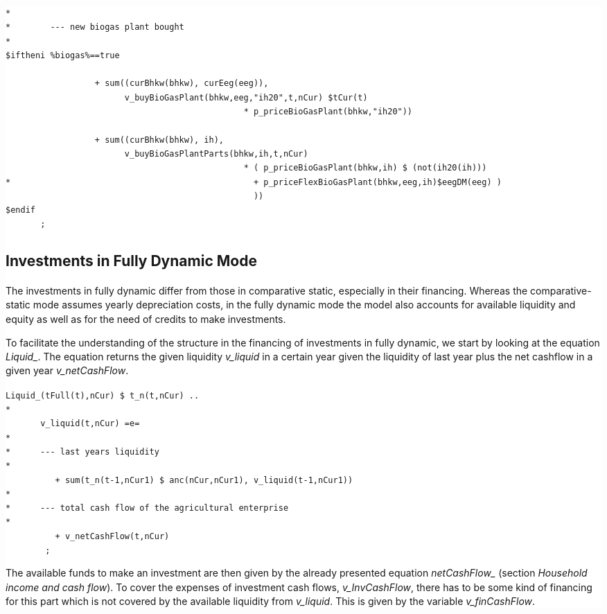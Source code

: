 ```GAMS
*
*        --- new biogas plant bought
*
$iftheni %biogas%==true

                  + sum((curBhkw(bhkw), curEeg(eeg)),
                        v_buyBioGasPlant(bhkw,eeg,"ih20",t,nCur) $tCur(t)
                                                * p_priceBioGasPlant(bhkw,"ih20"))

                  + sum((curBhkw(bhkw), ih),
                        v_buyBioGasPlantParts(bhkw,ih,t,nCur)
                                                * ( p_priceBioGasPlant(bhkw,ih) $ (not(ih20(ih)))
*                                                 + p_priceFlexBioGasPlant(bhkw,eeg,ih)$eegDM(eeg) )
                                                  ))
$endif
       ;
```


## Investments in Fully Dynamic Mode

The investments in fully dynamic differ from those in comparative static, especially in their financing. Whereas the comparative-static mode assumes yearly depreciation costs, in the fully dynamic mode the model also accounts for available liquidity and equity as well as for the need of credits to make investments.

To facilitate the understanding of the structure in the financing of investments in fully dynamic, we start by looking at the equation <i>Liquid_</i>. The equation returns the given liquidity <i>v_liquid</i> in a certain year given the liquidity of last year plus the net cashflow in a given year <i>v_netCashFlow</i>.

[embedmd]:# (N:/em/work1/Pahmeyer/FarmDyn/FarmDynDoku/FarmDyn_Docu/gams/model/templ.gms GAMS /Liquid_\(tFull\(t.*?\.\./ /;/)
```GAMS
Liquid_(tFull(t),nCur) $ t_n(t,nCur) ..
*
       v_liquid(t,nCur) =e=
*
*      --- last years liquidity
*
          + sum(t_n(t-1,nCur1) $ anc(nCur,nCur1), v_liquid(t-1,nCur1))
*
*      --- total cash flow of the agricultural enterprise
*
          + v_netCashFlow(t,nCur)
        ;
```

The available funds to make an investment are then given by the already presented equation <i>netCashFlow_</i> (section <i>Household income and cash flow</i>). To cover the expenses of investment cash flows, <i>v_InvCashFlow</i>, there has to be some kind of financing for this part which is not covered by the available liquidity from <i>v_liquid</i>. This is given by the variable <i>v_finCashFlow</i>.
